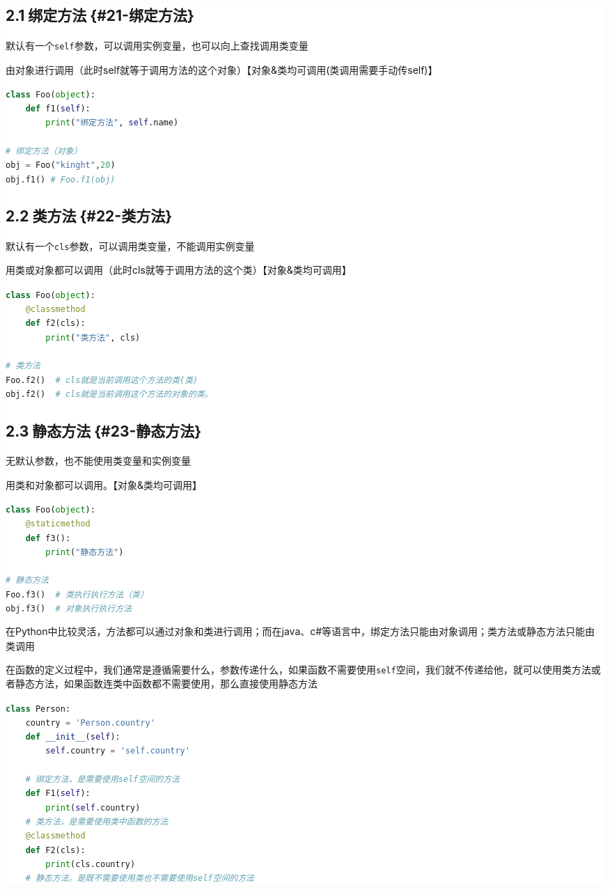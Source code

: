 ## 2.1 绑定方法 {#21-绑定方法}

默认有一个`self`参数，可以调用实例变量，也可以向上查找调用类变量

由对象进行调用（此时self就等于调用方法的这个对象）【对象&类均可调用(类调用需要手动传self)】

``` python
class Foo(object):
	def f1(self):
		print("绑定方法", self.name)
      
# 绑定方法（对象）
obj = Foo("kinght",20)
obj.f1() # Foo.f1(obj)
```

## 2.2 类方法 {#22-类方法}

默认有一个`cls`参数，可以调用类变量，不能调用实例变量

用类或对象都可以调用（此时cls就等于调用方法的这个类）【对象&类均可调用】

``` python
class Foo(object):
	@classmethod
	def f2(cls):
		print("类方法", cls)
        
# 类方法
Foo.f2()  # cls就是当前调用这个方法的类(类)
obj.f2()  # cls就是当前调用这个方法的对象的类。
```

## 2.3 静态方法 {#23-静态方法}

无默认参数，也不能使用类变量和实例变量

用类和对象都可以调用。【对象&类均可调用】

``` python
class Foo(object):
	@staticmethod
	def f3():
		print("静态方法")
        
# 静态方法
Foo.f3()  # 类执行执行方法（类）
obj.f3()  # 对象执行执行方法
```

在Python中比较灵活，方法都可以通过对象和类进行调用；而在java、c#等语言中，绑定方法只能由对象调用；类方法或静态方法只能由类调用

在函数的定义过程中，我们通常是遵循需要什么，参数传递什么，如果函数不需要使用`self`空间，我们就不传递给他，就可以使用类方法或者静态方法，如果函数连类中函数都不需要使用，那么直接使用静态方法

``` python
class Person:
    country = 'Person.country'
    def __init__(self):
        self.country = 'self.country'

    # 绑定方法，是需要使用self空间的方法
    def F1(self):
        print(self.country)
    # 类方法，是需要使用类中函数的方法
    @classmethod
    def F2(cls):
        print(cls.country)
    # 静态方法，是既不需要使用类也不需要使用self空间的方法
```